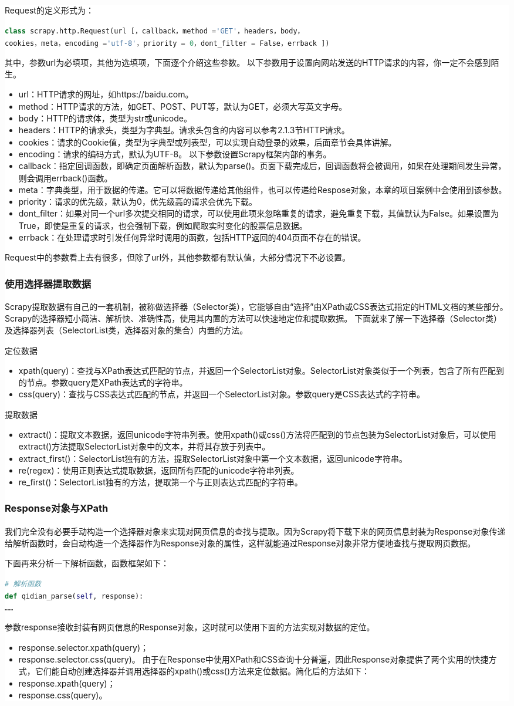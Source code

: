 Request的定义形式为：
```python
class scrapy.http.Request(url [，callback，method ='GET'，headers，body，
cookies，meta，encoding ='utf-8'，priority = 0，dont_filter = False，errback ])
```
其中，参数url为必填项，其他为选填项，下面逐个介绍这些参数。
以下参数用于设置向网站发送的HTTP请求的内容，你一定不会感到陌生。
- url：HTTP请求的网址，如https://baidu.com。
- method：HTTP请求的方法，如GET、POST、PUT等，默认为GET，必须大写英文字母。
- body：HTTP的请求体，类型为str或unicode。
- headers：HTTP的请求头，类型为字典型。请求头包含的内容可以参考2.1.3节HTTP请求。
- cookies：请求的Cookie值，类型为字典型或列表型，可以实现自动登录的效果，后面章节会具体讲解。
- encoding：请求的编码方式，默认为UTF-8。
  以下参数设置Scrapy框架内部的事务。
- callback：指定回调函数，即确定页面解析函数，默认为parse()。页面下载完成后，回调函数将会被调用，如果在处理期间发生异常，则会调用errback()函数。
- meta：字典类型，用于数据的传递。它可以将数据传递给其他组件，也可以传递给Respose对象，本章的项目案例中会使用到该参数。
- priority：请求的优先级，默认为0，优先级高的请求会优先下载。
- dont_filter：如果对同一个url多次提交相同的请求，可以使用此项来忽略重复的请求，避免重复下载，其值默认为False。如果设置为True，即使是重复的请求，也会强制下载，例如爬取实时变化的股票信息数据。
- errback：在处理请求时引发任何异常时调用的函数，包括HTTP返回的404页面不存在的错误。

Request中的参数看上去有很多，但除了url外，其他参数都有默认值，大部分情况下不必设置。

### 使用选择器提取数据
Scrapy提取数据有自己的一套机制，被称做选择器（Selector类），它能够自由“选择”由XPath或CSS表达式指定的HTML文档的某些部分。Scrapy的选择器短小简洁、解析快、准确性高，使用其内置的方法可以快速地定位和提取数据。
下面就来了解一下选择器（Selector类）及选择器列表（SelectorList类，选择器对象的集合）内置的方法。

定位数据
- xpath(query)：查找与XPath表达式匹配的节点，并返回一个SelectorList对象。SelectorList对象类似于一个列表，包含了所有匹配到的节点。参数query是XPath表达式的字符串。
- css(query)：查找与CSS表达式匹配的节点，并返回一个SelectorList对象。参数query是CSS表达式的字符串。

提取数据
- extract()：提取文本数据，返回unicode字符串列表。使用xpath()或css()方法将匹配到的节点包装为SelectorList对象后，可以使用extract()方法提取SelectorList对象中的文本，并将其存放于列表中。
- extract_first()：SelectorList独有的方法，提取SelectorList对象中第一个文本数据，返回unicode字符串。
- re(regex)：使用正则表达式提取数据，返回所有匹配的unicode字符串列表。
- re_first()：SelectorList独有的方法，提取第一个与正则表达式匹配的字符串。

### Response对象与XPath
我们完全没有必要手动构造一个选择器对象来实现对网页信息的查找与提取。因为Scrapy将下载下来的网页信息封装为Response对象传递给解析函数时，会自动构造一个选择器作为Response对象的属性，这样就能通过Response对象非常方便地查找与提取网页数据。

下面再来分析一下解析函数，函数框架如下：
```python
# 解析函数
def qidian_parse(self, response):
……
```
参数response接收封装有网页信息的Response对象，这时就可以使用下面的方法实现对数据的定位。
- response.selector.xpath(query)；
- response.selector.css(query)。
  由于在Response中使用XPath和CSS查询十分普遍，因此Response对象提供了两个实用的快捷方式，它们能自动创建选择器并调用选择器的xpath()或css()方法来定位数据。简化后的方法如下：
- response.xpath(query)；
- response.css(query)。
